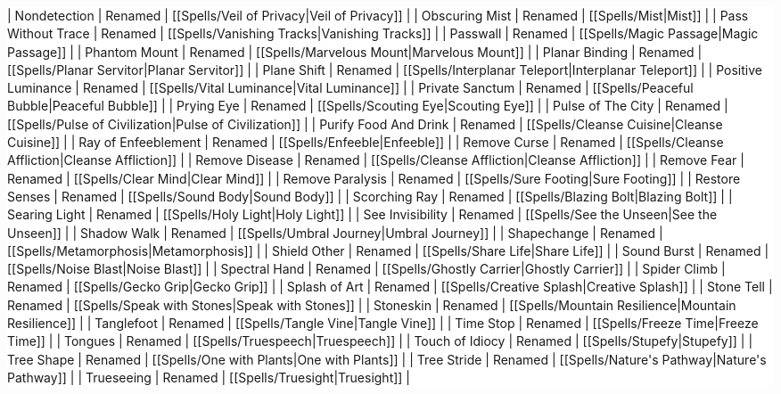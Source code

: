 | Nondetection | Renamed | [[Spells/Veil of Privacy\|Veil of Privacy]] |
| Obscuring Mist | Renamed | [[Spells/Mist\|Mist]] |
| Pass Without Trace | Renamed | [[Spells/Vanishing Tracks\|Vanishing Tracks]] |
| Passwall | Renamed | [[Spells/Magic Passage\|Magic Passage]] |
| Phantom Mount | Renamed | [[Spells/Marvelous Mount\|Marvelous Mount]] |
| Planar Binding | Renamed | [[Spells/Planar Servitor\|Planar Servitor]] |
| Plane Shift | Renamed | [[Spells/Interplanar Teleport\|Interplanar Teleport]] |
| Positive Luminance | Renamed | [[Spells/Vital Luminance\|Vital Luminance]] |
| Private Sanctum | Renamed | [[Spells/Peaceful Bubble\|Peaceful Bubble]] |
| Prying Eye | Renamed | [[Spells/Scouting Eye\|Scouting Eye]] |
| Pulse of The City | Renamed | [[Spells/Pulse of Civilization\|Pulse of Civilization]] |
| Purify Food And Drink | Renamed | [[Spells/Cleanse Cuisine\|Cleanse Cuisine]] |
| Ray of Enfeeblement | Renamed | [[Spells/Enfeeble\|Enfeeble]] |
| Remove Curse | Renamed | [[Spells/Cleanse Affliction\|Cleanse Affliction]] |
| Remove Disease | Renamed | [[Spells/Cleanse Affliction\|Cleanse Affliction]] |
| Remove Fear | Renamed | [[Spells/Clear Mind\|Clear Mind]] |
| Remove Paralysis | Renamed | [[Spells/Sure Footing\|Sure Footing]] |
| Restore Senses | Renamed | [[Spells/Sound Body\|Sound Body]] |
| Scorching Ray | Renamed | [[Spells/Blazing Bolt\|Blazing Bolt]] |
| Searing Light | Renamed | [[Spells/Holy Light\|Holy Light]] |
| See Invisibility | Renamed | [[Spells/See the Unseen\|See the Unseen]] |
| Shadow Walk | Renamed | [[Spells/Umbral Journey\|Umbral Journey]] |
| Shapechange | Renamed | [[Spells/Metamorphosis\|Metamorphosis]] |
| Shield Other | Renamed | [[Spells/Share Life\|Share Life]] |
| Sound Burst | Renamed | [[Spells/Noise Blast\|Noise Blast]] |
| Spectral Hand | Renamed | [[Spells/Ghostly Carrier\|Ghostly Carrier]] |
| Spider Climb | Renamed | [[Spells/Gecko Grip\|Gecko Grip]] |
| Splash of Art | Renamed | [[Spells/Creative Splash\|Creative Splash]] |
| Stone Tell | Renamed | [[Spells/Speak with Stones\|Speak with Stones]] |
| Stoneskin | Renamed | [[Spells/Mountain Resilience\|Mountain Resilience]] |
| Tanglefoot | Renamed | [[Spells/Tangle Vine\|Tangle Vine]] |
| Time Stop | Renamed | [[Spells/Freeze Time\|Freeze Time]] |
| Tongues | Renamed | [[Spells/Truespeech\|Truespeech]] |
| Touch of Idiocy | Renamed | [[Spells/Stupefy\|Stupefy]] |
| Tree Shape | Renamed | [[Spells/One with Plants\|One with Plants]] |
| Tree Stride | Renamed | [[Spells/Nature's Pathway\|Nature's Pathway]] |
| Trueseeing | Renamed | [[Spells/Truesight\|Truesight]] |